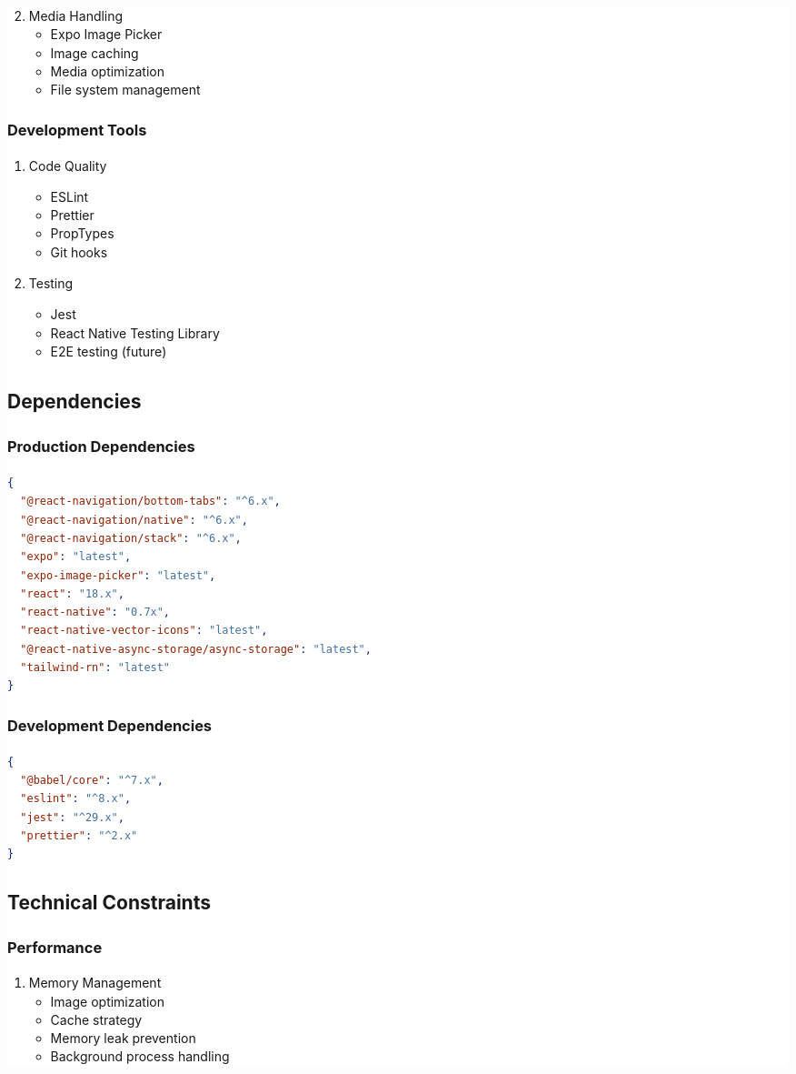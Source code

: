 2. Media Handling
   - Expo Image Picker
   - Image caching
   - Media optimization
   - File system management

### Development Tools
1. Code Quality
   - ESLint
   - Prettier
   - PropTypes
   - Git hooks

2. Testing
   - Jest
   - React Native Testing Library
   - E2E testing (future)

## Dependencies

### Production Dependencies
```json
{
  "@react-navigation/bottom-tabs": "^6.x",
  "@react-navigation/native": "^6.x",
  "@react-navigation/stack": "^6.x",
  "expo": "latest",
  "expo-image-picker": "latest",
  "react": "18.x",
  "react-native": "0.7x",
  "react-native-vector-icons": "latest",
  "@react-native-async-storage/async-storage": "latest",
  "tailwind-rn": "latest"
}
```

### Development Dependencies
```json
{
  "@babel/core": "^7.x",
  "eslint": "^8.x",
  "jest": "^29.x",
  "prettier": "^2.x"
}
```

## Technical Constraints

### Performance
1. Memory Management
   - Image optimization
   - Cache strategy
   - Memory leak prevention
   - Background process handling
